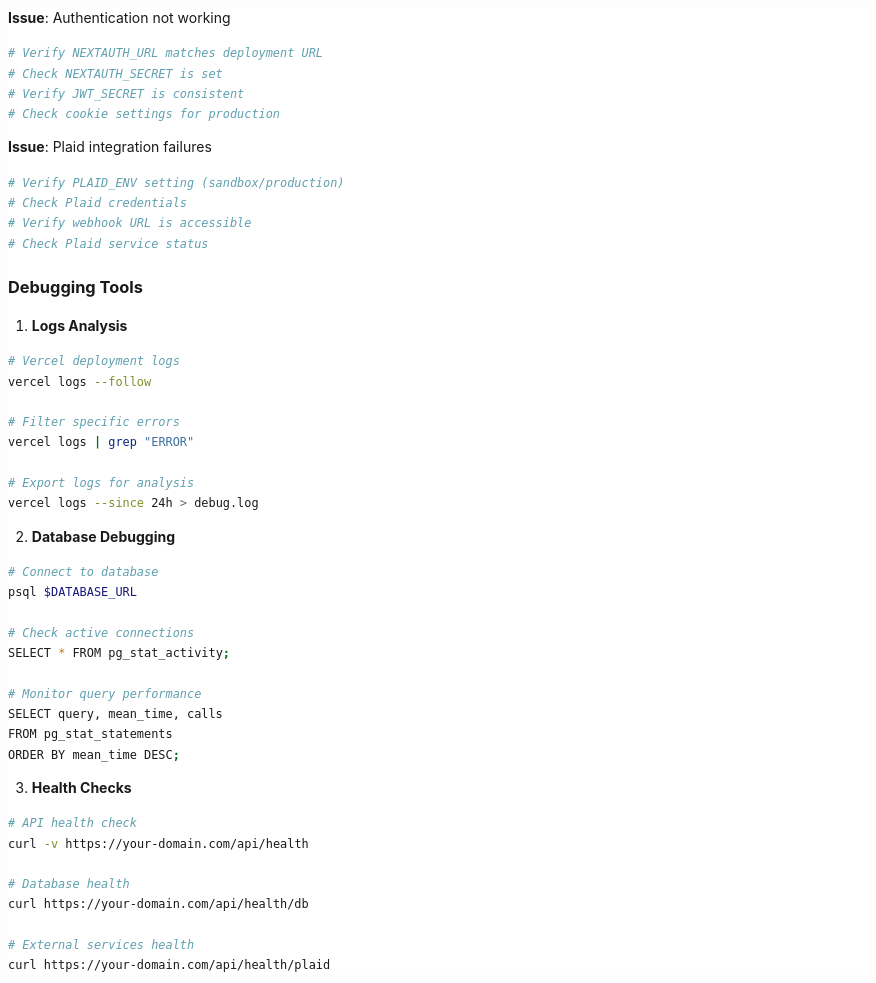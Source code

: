 **Issue**: Authentication not working
```bash
# Verify NEXTAUTH_URL matches deployment URL
# Check NEXTAUTH_SECRET is set
# Verify JWT_SECRET is consistent
# Check cookie settings for production
```

**Issue**: Plaid integration failures
```bash
# Verify PLAID_ENV setting (sandbox/production)
# Check Plaid credentials
# Verify webhook URL is accessible
# Check Plaid service status
```

### Debugging Tools

1. **Logs Analysis**
```bash
# Vercel deployment logs
vercel logs --follow

# Filter specific errors
vercel logs | grep "ERROR"

# Export logs for analysis
vercel logs --since 24h > debug.log
```

2. **Database Debugging**
```bash
# Connect to database
psql $DATABASE_URL

# Check active connections
SELECT * FROM pg_stat_activity;

# Monitor query performance
SELECT query, mean_time, calls
FROM pg_stat_statements
ORDER BY mean_time DESC;
```

3. **Health Checks**
```bash
# API health check
curl -v https://your-domain.com/api/health

# Database health
curl https://your-domain.com/api/health/db

# External services health
curl https://your-domain.com/api/health/plaid
```
